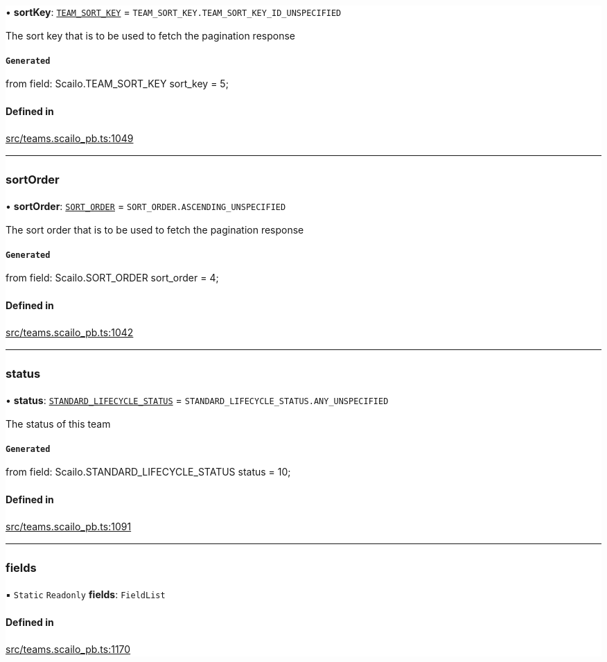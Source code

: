• **sortKey**: [`TEAM_SORT_KEY`](../enums/TEAM_SORT_KEY.md) = `TEAM_SORT_KEY.TEAM_SORT_KEY_ID_UNSPECIFIED`

The sort key that is to be used to fetch the pagination response

**`Generated`**

from field: Scailo.TEAM_SORT_KEY sort_key = 5;

#### Defined in

[src/teams.scailo_pb.ts:1049](https://github.com/scailo/ts-sdk/blob/c10a36b57201dfa5903d4b53efa1e62aa6208936/src/teams.scailo_pb.ts#L1049)

___

### sortOrder

• **sortOrder**: [`SORT_ORDER`](../enums/SORT_ORDER.md) = `SORT_ORDER.ASCENDING_UNSPECIFIED`

The sort order that is to be used to fetch the pagination response

**`Generated`**

from field: Scailo.SORT_ORDER sort_order = 4;

#### Defined in

[src/teams.scailo_pb.ts:1042](https://github.com/scailo/ts-sdk/blob/c10a36b57201dfa5903d4b53efa1e62aa6208936/src/teams.scailo_pb.ts#L1042)

___

### status

• **status**: [`STANDARD_LIFECYCLE_STATUS`](../enums/STANDARD_LIFECYCLE_STATUS.md) = `STANDARD_LIFECYCLE_STATUS.ANY_UNSPECIFIED`

The status of this team

**`Generated`**

from field: Scailo.STANDARD_LIFECYCLE_STATUS status = 10;

#### Defined in

[src/teams.scailo_pb.ts:1091](https://github.com/scailo/ts-sdk/blob/c10a36b57201dfa5903d4b53efa1e62aa6208936/src/teams.scailo_pb.ts#L1091)

___

### fields

▪ `Static` `Readonly` **fields**: `FieldList`

#### Defined in

[src/teams.scailo_pb.ts:1170](https://github.com/scailo/ts-sdk/blob/c10a36b57201dfa5903d4b53efa1e62aa6208936/src/teams.scailo_pb.ts#L1170)
